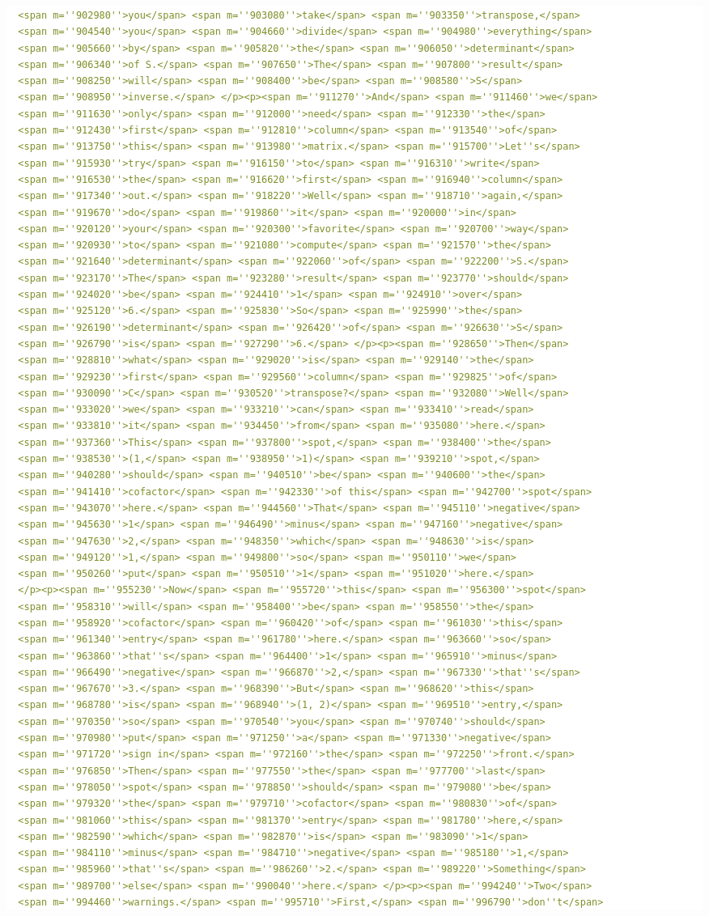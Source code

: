 ```yaml
  <span m=''902980''>you</span> <span m=''903080''>take</span> <span m=''903350''>transpose,</span>
  <span m=''904540''>you</span> <span m=''904660''>divide</span> <span m=''904980''>everything</span>
  <span m=''905660''>by</span> <span m=''905820''>the</span> <span m=''906050''>determinant</span>
  <span m=''906340''>of S.</span> <span m=''907650''>The</span> <span m=''907800''>result</span>
  <span m=''908250''>will</span> <span m=''908400''>be</span> <span m=''908580''>S</span>
  <span m=''908950''>inverse.</span> </p><p><span m=''911270''>And</span> <span m=''911460''>we</span>
  <span m=''911630''>only</span> <span m=''912000''>need</span> <span m=''912330''>the</span>
  <span m=''912430''>first</span> <span m=''912810''>column</span> <span m=''913540''>of</span>
  <span m=''913750''>this</span> <span m=''913980''>matrix.</span> <span m=''915700''>Let''s</span>
  <span m=''915930''>try</span> <span m=''916150''>to</span> <span m=''916310''>write</span>
  <span m=''916530''>the</span> <span m=''916620''>first</span> <span m=''916940''>column</span>
  <span m=''917340''>out.</span> <span m=''918220''>Well</span> <span m=''918710''>again,</span>
  <span m=''919670''>do</span> <span m=''919860''>it</span> <span m=''920000''>in</span>
  <span m=''920120''>your</span> <span m=''920300''>favorite</span> <span m=''920700''>way</span>
  <span m=''920930''>to</span> <span m=''921080''>compute</span> <span m=''921570''>the</span>
  <span m=''921640''>determinant</span> <span m=''922060''>of</span> <span m=''922200''>S.</span>
  <span m=''923170''>The</span> <span m=''923280''>result</span> <span m=''923770''>should</span>
  <span m=''924020''>be</span> <span m=''924410''>1</span> <span m=''924910''>over</span>
  <span m=''925120''>6.</span> <span m=''925830''>So</span> <span m=''925990''>the</span>
  <span m=''926190''>determinant</span> <span m=''926420''>of</span> <span m=''926630''>S</span>
  <span m=''926790''>is</span> <span m=''927290''>6.</span> </p><p><span m=''928650''>Then</span>
  <span m=''928810''>what</span> <span m=''929020''>is</span> <span m=''929140''>the</span>
  <span m=''929230''>first</span> <span m=''929560''>column</span> <span m=''929825''>of</span>
  <span m=''930090''>C</span> <span m=''930520''>transpose?</span> <span m=''932080''>Well</span>
  <span m=''933020''>we</span> <span m=''933210''>can</span> <span m=''933410''>read</span>
  <span m=''933810''>it</span> <span m=''934450''>from</span> <span m=''935080''>here.</span>
  <span m=''937360''>This</span> <span m=''937800''>spot,</span> <span m=''938400''>the</span>
  <span m=''938530''>(1,</span> <span m=''938950''>1)</span> <span m=''939210''>spot,</span>
  <span m=''940280''>should</span> <span m=''940510''>be</span> <span m=''940600''>the</span>
  <span m=''941410''>cofactor</span> <span m=''942330''>of this</span> <span m=''942700''>spot</span>
  <span m=''943070''>here.</span> <span m=''944560''>That</span> <span m=''945110''>negative</span>
  <span m=''945630''>1</span> <span m=''946490''>minus</span> <span m=''947160''>negative</span>
  <span m=''947630''>2,</span> <span m=''948350''>which</span> <span m=''948630''>is</span>
  <span m=''949120''>1,</span> <span m=''949800''>so</span> <span m=''950110''>we</span>
  <span m=''950260''>put</span> <span m=''950510''>1</span> <span m=''951020''>here.</span>
  </p><p><span m=''955230''>Now</span> <span m=''955720''>this</span> <span m=''956300''>spot</span>
  <span m=''958310''>will</span> <span m=''958400''>be</span> <span m=''958550''>the</span>
  <span m=''958920''>cofactor</span> <span m=''960420''>of</span> <span m=''961030''>this</span>
  <span m=''961340''>entry</span> <span m=''961780''>here.</span> <span m=''963660''>so</span>
  <span m=''963860''>that''s</span> <span m=''964400''>1</span> <span m=''965910''>minus</span>
  <span m=''966490''>negative</span> <span m=''966870''>2,</span> <span m=''967330''>that''s</span>
  <span m=''967670''>3.</span> <span m=''968390''>But</span> <span m=''968620''>this</span>
  <span m=''968780''>is</span> <span m=''968940''>(1, 2)</span> <span m=''969510''>entry,</span>
  <span m=''970350''>so</span> <span m=''970540''>you</span> <span m=''970740''>should</span>
  <span m=''970980''>put</span> <span m=''971250''>a</span> <span m=''971330''>negative</span>
  <span m=''971720''>sign in</span> <span m=''972160''>the</span> <span m=''972250''>front.</span>
  <span m=''976850''>Then</span> <span m=''977550''>the</span> <span m=''977700''>last</span>
  <span m=''978050''>spot</span> <span m=''978850''>should</span> <span m=''979080''>be</span>
  <span m=''979320''>the</span> <span m=''979710''>cofactor</span> <span m=''980830''>of</span>
  <span m=''981060''>this</span> <span m=''981370''>entry</span> <span m=''981780''>here,</span>
  <span m=''982590''>which</span> <span m=''982870''>is</span> <span m=''983090''>1</span>
  <span m=''984110''>minus</span> <span m=''984710''>negative</span> <span m=''985180''>1,</span>
  <span m=''985960''>that''s</span> <span m=''986260''>2.</span> <span m=''989220''>Something</span>
  <span m=''989700''>else</span> <span m=''990040''>here.</span> </p><p><span m=''994240''>Two</span>
  <span m=''994460''>warnings.</span> <span m=''995710''>First,</span> <span m=''996790''>don''t</span>
```